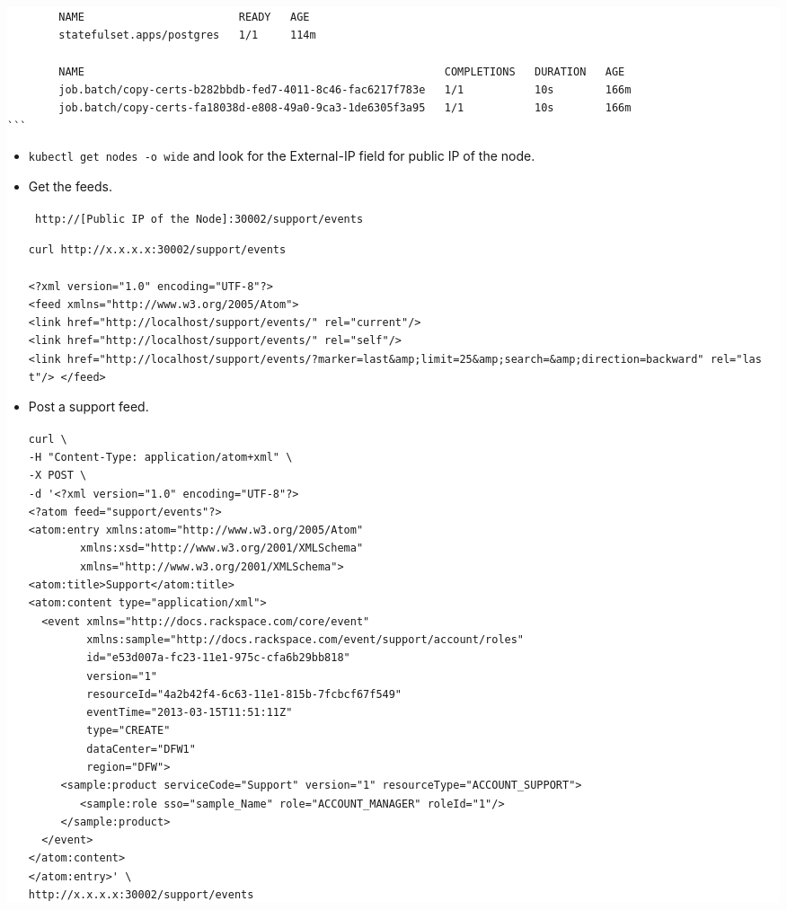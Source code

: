             NAME                        READY   AGE
            statefulset.apps/postgres   1/1     114m

            NAME                                                        COMPLETIONS   DURATION   AGE
            job.batch/copy-certs-b282bbdb-fed7-4011-8c46-fac6217f783e   1/1           10s        166m
            job.batch/copy-certs-fa18038d-e808-49a0-9ca3-1de6305f3a95   1/1           10s        166m
    ```
 - ```kubectl get nodes -o wide``` and look for the External-IP field for public IP of the node. 
 - Get the feeds. 
   ```
    http://[Public IP of the Node]:30002/support/events
   ```

    ```
    curl http://x.x.x.x:30002/support/events

    <?xml version="1.0" encoding="UTF-8"?>
    <feed xmlns="http://www.w3.org/2005/Atom">
    <link href="http://localhost/support/events/" rel="current"/>
    <link href="http://localhost/support/events/" rel="self"/>
    <link href="http://localhost/support/events/?marker=last&amp;limit=25&amp;search=&amp;direction=backward" rel="last"/> </feed>
    ```
- Post a support feed.
    ```
    curl \
    -H "Content-Type: application/atom+xml" \
    -X POST \
    -d '<?xml version="1.0" encoding="UTF-8"?>
    <?atom feed="support/events"?>
    <atom:entry xmlns:atom="http://www.w3.org/2005/Atom"
            xmlns:xsd="http://www.w3.org/2001/XMLSchema"
            xmlns="http://www.w3.org/2001/XMLSchema">
    <atom:title>Support</atom:title>
    <atom:content type="application/xml">
      <event xmlns="http://docs.rackspace.com/core/event"
             xmlns:sample="http://docs.rackspace.com/event/support/account/roles"
             id="e53d007a-fc23-11e1-975c-cfa6b29bb818"
             version="1"
             resourceId="4a2b42f4-6c63-11e1-815b-7fcbcf67f549"
             eventTime="2013-03-15T11:51:11Z"
             type="CREATE"
             dataCenter="DFW1"
             region="DFW">
         <sample:product serviceCode="Support" version="1" resourceType="ACCOUNT_SUPPORT">
            <sample:role sso="sample_Name" role="ACCOUNT_MANAGER" roleId="1"/>
         </sample:product>
      </event>
    </atom:content>
    </atom:entry>' \
    http://x.x.x.x:30002/support/events
    ```
